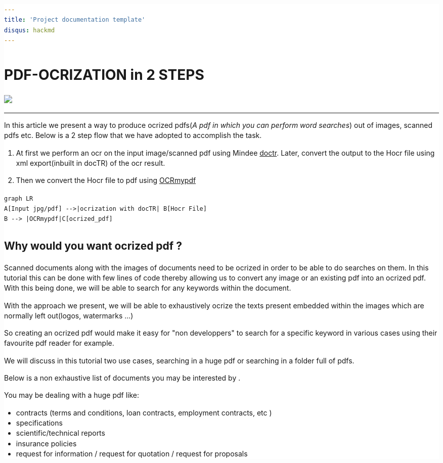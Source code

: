 ```yaml
---
title: 'Project documentation template'
disqus: hackmd
---
```


# PDF-OCRIZATION in 2 STEPS


![](https://i.imgur.com/un4AF0j.jpg)






---
In this article we present a way to produce ocrized pdfs(*A pdf in which you can perform word searches*) out of images, scanned pdfs etc.
Below is a 2 step flow that we have adopted to accomplish the task.
1) At first we perform an ocr on the input image/scanned pdf using Mindee [doctr](https://mindee.github.io/doctr/). Later, convert the output to the Hocr file using xml export(inbuilt in docTR) of the ocr result. 

2) Then we convert the Hocr file to pdf using [OCRmypdf](https://ocrmypdf.readthedocs.io/en/latest/)

```mermaid
graph LR
A[Input jpg/pdf] -->|ocrization with docTR| B[Hocr File]
B --> |OCRmypdf|C[ocrized_pdf] 
```

## Why would you want ocrized pdf ?

Scanned documents along with the images of documents need to be ocrized in order to be able to do searches on them. In this tutorial this can be done with few lines of code thereby allowing us to convert any image or an existing pdf into an ocrized pdf. With this being done, we will be able to search for any keywords within the document.

With the approach we present, we will be able to exhaustively ocrize the texts present embedded within the images which are normally left out(logos, watermarks ...) 

So creating an ocrized pdf would make it easy for "non developpers" to search for a specific keyword in various cases using their favourite pdf reader for example.

We will discuss in this tutorial two use cases, searching in a huge pdf or searching in a folder full of pdfs.

Below is a non exhaustive list of documents you may be interested by .

You may be dealing with a huge pdf like:
*   contracts (terms and conditions, loan contracts, employment contracts, etc )
*  specifications
*  scientific/technical reports
*  insurance policies 
*  request for information / request for quotation / request for proposals
